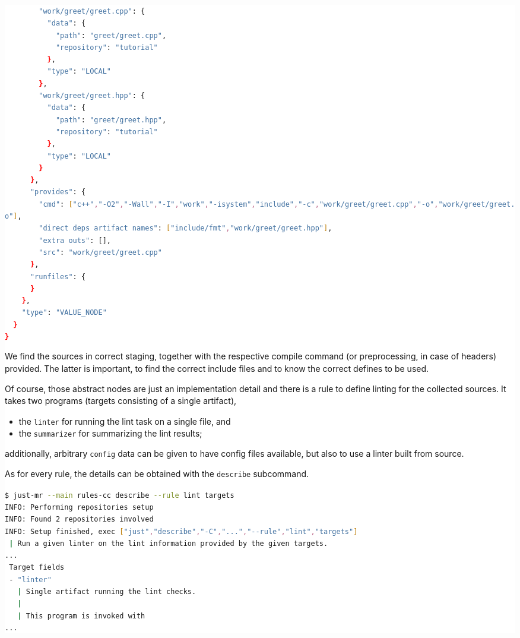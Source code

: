 ``` sh
        "work/greet/greet.cpp": {
          "data": {
            "path": "greet/greet.cpp",
            "repository": "tutorial"
          },
          "type": "LOCAL"
        },
        "work/greet/greet.hpp": {
          "data": {
            "path": "greet/greet.hpp",
            "repository": "tutorial"
          },
          "type": "LOCAL"
        }
      },
      "provides": {
        "cmd": ["c++","-O2","-Wall","-I","work","-isystem","include","-c","work/greet/greet.cpp","-o","work/greet/greet.o"],
        "direct deps artifact names": ["include/fmt","work/greet/greet.hpp"],
        "extra outs": [],
        "src": "work/greet/greet.cpp"
      },
      "runfiles": {
      }
    },
    "type": "VALUE_NODE"
  }
}
```

We find the sources in correct staging, together with the respective
compile command (or preprocessing, in case of headers) provided.
The latter is important, to find the correct include files and to
know the correct defines to be used.

Of course, those abstract nodes are just an implementation detail
and there is a rule to define linting for the collected sources.
It takes two programs (targets consisting of a single artifact),

- the `linter` for running the lint task on a single file, and
- the `summarizer` for summarizing the lint results;

additionally, arbitrary `config` data can be given to have config
files available, but also to use a linter built from source.

As for every rule, the details can be obtained with the `describe`
subcommand.

``` sh
$ just-mr --main rules-cc describe --rule lint targets
INFO: Performing repositories setup
INFO: Found 2 repositories involved
INFO: Setup finished, exec ["just","describe","-C","...","--rule","lint","targets"]
 | Run a given linter on the lint information provided by the given targets.
...
 Target fields
 - "linter"
   | Single artifact running the lint checks.
   |
   | This program is invoked with
...
```
